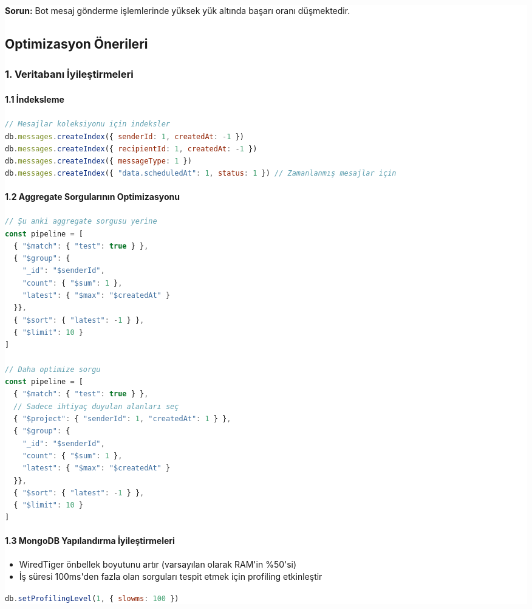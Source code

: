 **Sorun:** Bot mesaj gönderme işlemlerinde yüksek yük altında başarı oranı düşmektedir.

## Optimizasyon Önerileri

### 1. Veritabanı İyileştirmeleri

#### 1.1 İndeksleme

```javascript
// Mesajlar koleksiyonu için indeksler
db.messages.createIndex({ senderId: 1, createdAt: -1 })
db.messages.createIndex({ recipientId: 1, createdAt: -1 })
db.messages.createIndex({ messageType: 1 })
db.messages.createIndex({ "data.scheduledAt": 1, status: 1 }) // Zamanlanmış mesajlar için
```

#### 1.2 Aggregate Sorgularının Optimizasyonu

```javascript
// Şu anki aggregate sorgusu yerine
const pipeline = [
  { "$match": { "test": true } },
  { "$group": {
    "_id": "$senderId",
    "count": { "$sum": 1 },
    "latest": { "$max": "$createdAt" }
  }},
  { "$sort": { "latest": -1 } },
  { "$limit": 10 }
]

// Daha optimize sorgu
const pipeline = [
  { "$match": { "test": true } },
  // Sadece ihtiyaç duyulan alanları seç
  { "$project": { "senderId": 1, "createdAt": 1 } },
  { "$group": {
    "_id": "$senderId",
    "count": { "$sum": 1 },
    "latest": { "$max": "$createdAt" }
  }},
  { "$sort": { "latest": -1 } },
  { "$limit": 10 }
]
```

#### 1.3 MongoDB Yapılandırma İyileştirmeleri

- WiredTiger önbellek boyutunu artır (varsayılan olarak RAM'in %50'si)
- İş süresi 100ms'den fazla olan sorguları tespit etmek için profiling etkinleştir

```javascript
db.setProfilingLevel(1, { slowms: 100 })
```
